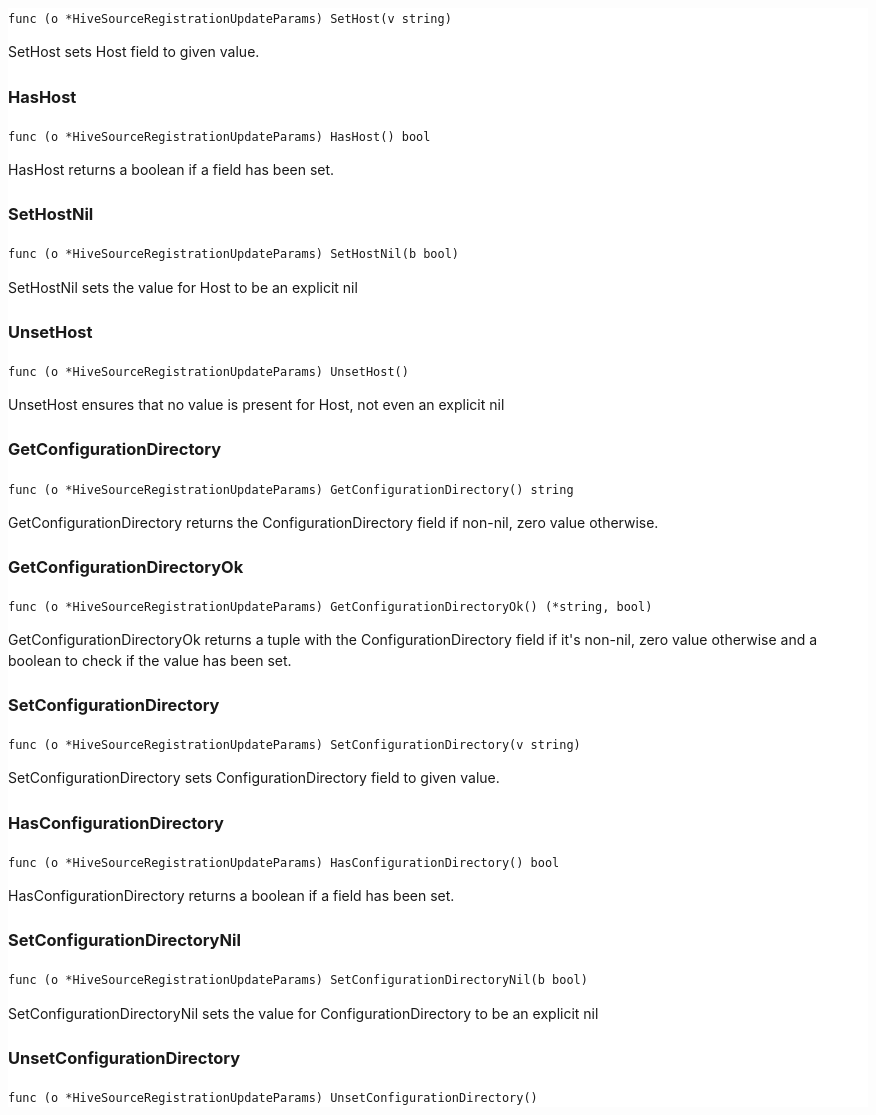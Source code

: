 `func (o *HiveSourceRegistrationUpdateParams) SetHost(v string)`

SetHost sets Host field to given value.

### HasHost

`func (o *HiveSourceRegistrationUpdateParams) HasHost() bool`

HasHost returns a boolean if a field has been set.

### SetHostNil

`func (o *HiveSourceRegistrationUpdateParams) SetHostNil(b bool)`

 SetHostNil sets the value for Host to be an explicit nil

### UnsetHost
`func (o *HiveSourceRegistrationUpdateParams) UnsetHost()`

UnsetHost ensures that no value is present for Host, not even an explicit nil
### GetConfigurationDirectory

`func (o *HiveSourceRegistrationUpdateParams) GetConfigurationDirectory() string`

GetConfigurationDirectory returns the ConfigurationDirectory field if non-nil, zero value otherwise.

### GetConfigurationDirectoryOk

`func (o *HiveSourceRegistrationUpdateParams) GetConfigurationDirectoryOk() (*string, bool)`

GetConfigurationDirectoryOk returns a tuple with the ConfigurationDirectory field if it's non-nil, zero value otherwise
and a boolean to check if the value has been set.

### SetConfigurationDirectory

`func (o *HiveSourceRegistrationUpdateParams) SetConfigurationDirectory(v string)`

SetConfigurationDirectory sets ConfigurationDirectory field to given value.

### HasConfigurationDirectory

`func (o *HiveSourceRegistrationUpdateParams) HasConfigurationDirectory() bool`

HasConfigurationDirectory returns a boolean if a field has been set.

### SetConfigurationDirectoryNil

`func (o *HiveSourceRegistrationUpdateParams) SetConfigurationDirectoryNil(b bool)`

 SetConfigurationDirectoryNil sets the value for ConfigurationDirectory to be an explicit nil

### UnsetConfigurationDirectory
`func (o *HiveSourceRegistrationUpdateParams) UnsetConfigurationDirectory()`
